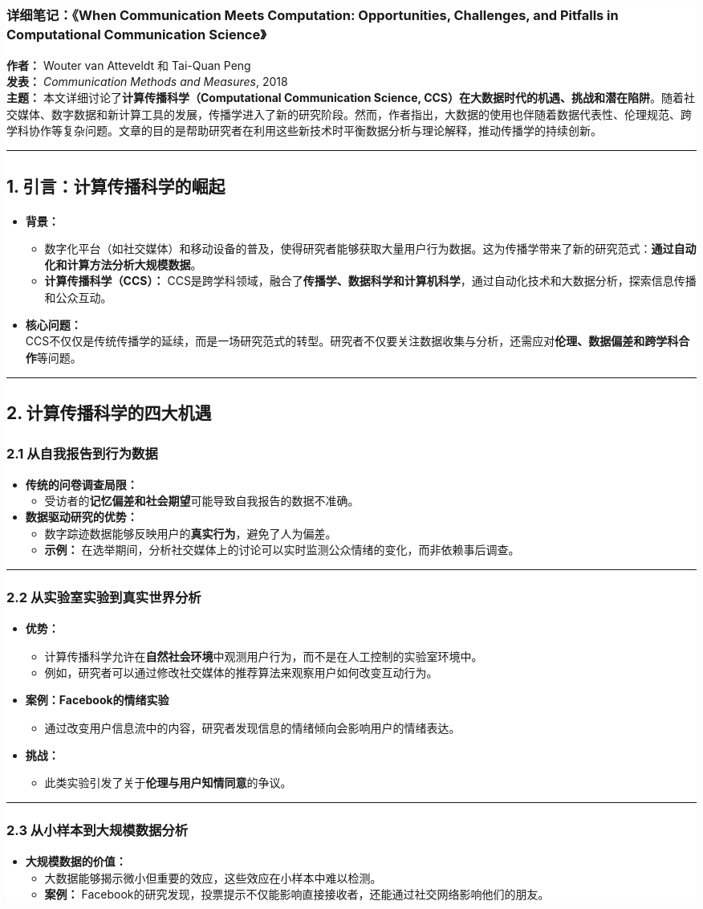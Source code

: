 ### **详细笔记：《When Communication Meets Computation: Opportunities, Challenges, and Pitfalls in Computational Communication Science》**  
**作者：** Wouter van Atteveldt 和 Tai-Quan Peng  
**发表：** *Communication Methods and Measures*, 2018  
**主题：** 本文详细讨论了**计算传播科学（Computational Communication Science, CCS）**在大数据时代的**机遇、挑战和潜在陷阱**。随着社交媒体、数字数据和新计算工具的发展，传播学进入了新的研究阶段。然而，作者指出，大数据的使用也伴随着数据代表性、伦理规范、跨学科协作等复杂问题。文章的目的是帮助研究者在利用这些新技术时平衡数据分析与理论解释，推动传播学的持续创新。

---

## **1. 引言：计算传播科学的崛起**

- **背景：**  
  - 数字化平台（如社交媒体）和移动设备的普及，使得研究者能够获取大量用户行为数据。这为传播学带来了新的研究范式：**通过自动化和计算方法分析大规模数据**。  
  - **计算传播科学（CCS）：** CCS是跨学科领域，融合了**传播学、数据科学和计算机科学**，通过自动化技术和大数据分析，探索信息传播和公众互动。

- **核心问题：**  
  CCS不仅仅是传统传播学的延续，而是一场研究范式的转型。研究者不仅要关注数据收集与分析，还需应对**伦理、数据偏差和跨学科合作**等问题。

---

## **2. 计算传播科学的四大机遇**

### **2.1 从自我报告到行为数据**

- **传统的问卷调查局限：**  
  - 受访者的**记忆偏差和社会期望**可能导致自我报告的数据不准确。  
- **数据驱动研究的优势：**  
  - 数字踪迹数据能够反映用户的**真实行为**，避免了人为偏差。  
  - **示例：** 在选举期间，分析社交媒体上的讨论可以实时监测公众情绪的变化，而非依赖事后调查。

---

### **2.2 从实验室实验到真实世界分析**

- **优势：**  
  - 计算传播科学允许在**自然社会环境**中观测用户行为，而不是在人工控制的实验室环境中。  
  - 例如，研究者可以通过修改社交媒体的推荐算法来观察用户如何改变互动行为。

- **案例：Facebook的情绪实验**  
  - 通过改变用户信息流中的内容，研究者发现信息的情绪倾向会影响用户的情绪表达。

- **挑战：**  
  - 此类实验引发了关于**伦理与用户知情同意**的争议。

---

### **2.3 从小样本到大规模数据分析**

- **大规模数据的价值：**  
  - 大数据能够揭示微小但重要的效应，这些效应在小样本中难以检测。  
  - **案例：** Facebook的研究发现，投票提示不仅能影响直接接收者，还能通过社交网络影响他们的朋友。
